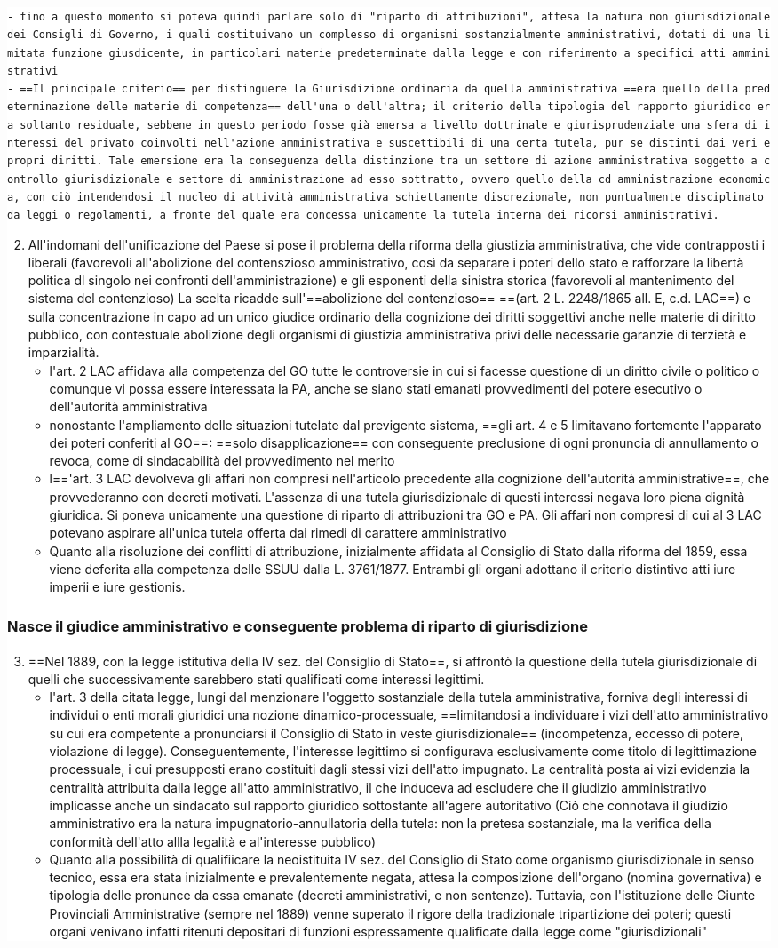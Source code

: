 	- fino a questo momento si poteva quindi parlare solo di "riparto di attribuzioni", attesa la natura non giurisdizionale dei Consigli di Governo, i quali costituivano un complesso di organismi sostanzialmente amministrativi, dotati di una limitata funzione giusdicente, in particolari materie predeterminate dalla legge e con riferimento a specifici atti amministrativi
	- ==Il principale criterio== per distinguere la Giurisdizione ordinaria da quella amministrativa ==era quello della predeterminazione delle materie di competenza== dell'una o dell'altra; il criterio della tipologia del rapporto giuridico era soltanto residuale, sebbene in questo periodo fosse già emersa a livello dottrinale e giurisprudenziale una sfera di interessi del privato coinvolti nell'azione amministrativa e suscettibili di una certa tutela, pur se distinti dai veri e propri diritti. Tale emersione era la conseguenza della distinzione tra un settore di azione amministrativa soggetto a controllo giurisdizionale e settore di amministrazione ad esso sottratto, ovvero quello della cd amministrazione economica, con ciò intendendosi il nucleo di attività amministrativa schiettamente discrezionale, non puntualmente disciplinato da leggi o regolamenti, a fronte del quale era concessa unicamente la tutela interna dei ricorsi amministrativi.
2. All'indomani dell'unificazione del Paese si pose il problema della riforma della giustizia amministrativa, che vide contrapposti i liberali (favorevoli all'abolizione del contenszioso amministrativo, così da separare i poteri dello stato e rafforzare la libertà politica dl singolo nei confronti dell'amministrazione) e gli esponenti della sinistra storica (favorevoli al mantenimento del sistema del contenzioso) La scelta ricadde sull'==abolizione del contenzioso== ==(art. 2 L. 2248/1865 all. E, c.d. LAC==) e sulla concentrazione in capo ad un unico giudice ordinario della cognizione dei diritti soggettivi anche nelle materie di diritto pubblico, con contestuale abolizione degli organismi di giustizia amministrativa privi delle necessarie garanzie di terzietà e imparzialità.
	- l'art. 2 LAC affidava alla competenza del GO tutte le controversie in cui si facesse questione di un diritto civile o politico o comunque vi possa essere interessata la PA, anche se siano stati emanati provvedimenti del potere esecutivo o dell'autorità amministrativa
	- nonostante l'ampliamento delle situazioni tutelate dal previgente sistema, ==gli art. 4 e 5 limitavano fortemente l'apparato dei poteri conferiti al GO==: ==solo disapplicazione== con conseguente preclusione di ogni pronuncia di annullamento o revoca, come di sindacabilità del provvedimento nel merito
	- l=='art. 3 LAC devolveva gli affari non compresi nell'articolo precedente alla cognizione dell'autorità amministrative==, che provvederanno con decreti motivati. L'assenza di una tutela giurisdizionale di questi interessi negava loro piena dignità giuridica. Si poneva unicamente una questione di riparto di attribuzioni tra GO e PA. Gli affari non compresi di cui al 3 LAC potevano aspirare all'unica tutela offerta dai rimedi di carattere amministrativo
	- Quanto alla risoluzione dei conflitti di attribuzione, inizialmente affidata al Consiglio di Stato dalla riforma del 1859, essa viene deferita alla competenza delle SSUU  dalla L. 3761/1877. Entrambi gli organi adottano il criterio distintivo atti iure imperii e iure gestionis.

### Nasce il giudice amministrativo e conseguente problema di riparto di giurisdizione
3. ==Nel 1889, con la legge istitutiva della IV sez. del Consiglio di Stato==, si affrontò la questione della tutela giurisdizionale di quelli che successivamente sarebbero stati qualificati come interessi legittimi.
	- l'art. 3 della citata legge, lungi dal menzionare l'oggetto sostanziale della tutela amministrativa, forniva degli interessi di individui o enti morali giuridici una nozione dinamico-processuale, ==limitandosi a individuare i vizi dell'atto amministrativo su cui era competente a pronunciarsi il Consiglio di Stato in veste giurisdizionale== (incompetenza, eccesso di potere, violazione di legge).  Conseguentemente, l'interesse legittimo si configurava esclusivamente come titolo di legittimazione processuale, i cui presupposti erano costituiti dagli stessi vizi dell'atto impugnato. La centralità posta ai vizi evidenzia la centralità attribuita dalla legge all'atto amministrativo, il che induceva ad escludere che il giudizio amministrativo implicasse anche un sindacato sul rapporto giuridico sottostante all'agere autoritativo (Ciò che connotava il giudizio amministrativo era la natura impugnatorio-annullatoria della tutela: non la pretesa sostanziale, ma la verifica della conformità dell'atto allla legalità e al'interesse pubblico)
	- Quanto alla possibilità di qualifiicare la neoistituita IV sez. del Consiglio di Stato come organismo giurisdizionale in senso tecnico, essa era stata inizialmente e prevalentemente negata, attesa la composizione dell'organo (nomina governativa) e tipologia delle pronunce da essa emanate (decreti amministrativi, e non sentenze). Tuttavia, con l'istituzione delle Giunte Provinciali Amministrative (sempre nel 1889) venne superato il rigore della tradizionale tripartizione dei poteri; questi organi venivano infatti ritenuti depositari di funzioni espressamente qualificate dalla legge come "giurisdizionali"
